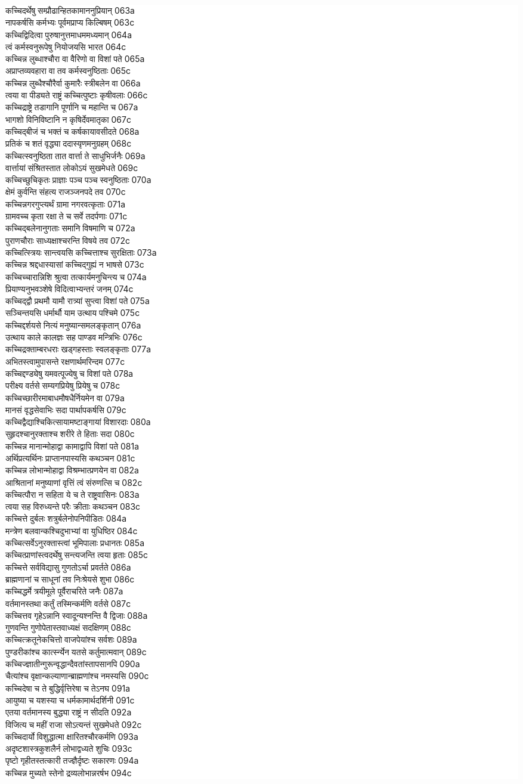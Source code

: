 कच्चिदर्थेषु सम्प्रौढान्हितकामाननुप्रियान्	063a  
नापकर्षसि कर्मभ्यः पूर्वमप्राप्य किल्बिषम्	063c  
कच्चिद्विदित्वा पुरुषानुत्तमाधममध्यमान्	064a  
त्वं कर्मस्वनुरूपेषु नियोजयसि भारत	064c  
कच्चिन्न लुब्धाश्चौरा वा वैरिणो वा विशां पते	065a  
अप्राप्तव्यवहारा वा तव कर्मस्वनुष्ठिताः	065c  
कच्चिन्न लुब्धैश्चौरैर्वा कुमारैः स्त्रीबलेन वा	066a  
त्वया वा पीड्यते राष्ट्रं कच्चित्पुष्टाः कृषीवलाः	066c  
कच्चिद्राष्ट्रे तडागानि पूर्णानि च महान्ति च	067a  
भागशो विनिविष्टानि न कृषिर्देवमातृका	067c  
कच्चिद्बीजं च भक्तं च कर्षकायावसीदते	068a  
प्रतिकं च शतं वृद्ध्या ददास्यृणमनुग्रहम्	068c  
कच्चित्स्वनुष्ठिता तात वार्त्ता ते साधुभिर्जनैः	069a  
वार्त्तायां संश्रितस्तात लोकोऽयं सुखमेधते	069c  
कच्चिच्छुचिकृतः प्राज्ञाः पञ्च पञ्च स्वनुष्ठिताः	070a  
क्षेमं कुर्वन्ति संहत्य राजञ्जनपदे तव	070c  
कच्चिन्नगरगुप्त्यर्थं ग्रामा नगरवत्कृताः	071a  
ग्रामवच्च कृता रक्षा ते च सर्वे तदर्पणाः	071c  
कच्चिद्बलेनानुगताः समानि विषमाणि च	072a  
पुराणचौराः साध्यक्षाश्चरन्ति विषये तव	072c  
कच्चित्स्त्रियः सान्त्वयसि कच्चित्ताश्च सुरक्षिताः	073a  
कच्चिन्न श्रद्दधास्यासां कच्चिद्गुह्यं न भाषसे	073c  
कच्चिच्चारान्निशि श्रुत्वा तत्कार्यमनुचिन्त्य च	074a  
प्रियाण्यनुभवञ्शेषे विदित्वाभ्यन्तरं जनम्	074c  
कच्चिद्द्वौ प्रथमौ यामौ रात्र्यां सुप्त्वा विशां पते	075a  
सञ्चिन्तयसि धर्मार्थौ याम उत्थाय पश्चिमे	075c  
कच्चिद्दर्शयसे नित्यं मनुष्यान्समलङ्कृतान्	076a  
उत्थाय काले कालज्ञः सह पाण्डव मन्त्रिभिः	076c  
कच्चिद्रक्ताम्बरधराः खड्गहस्ताः स्वलङ्कृताः	077a  
अभितस्त्वामुपासन्ते रक्षणार्थमरिन्दम	077c  
कच्चिद्दण्ड्येषु यमवत्पूज्येषु च विशां पते	078a  
परीक्ष्य वर्तसे सम्यगप्रियेषु प्रियेषु च	078c  
कच्चिच्छारीरमाबाधमौषधैर्नियमेन वा	079a  
मानसं वृद्धसेवाभिः सदा पार्थापकर्षसि	079c  
कच्चिद्वैद्याश्चिकित्सायामष्टाङ्गायां विशारदाः	080a  
सुहृदश्चानुरक्ताश्च शरीरे ते हिताः सदा	080c  
कच्चिन्न मानान्मोहाद्वा कामाद्वापि विशां पते	081a  
अर्थिप्रत्यर्थिनः प्राप्तानपास्यसि कथञ्चन	081c  
कच्चिन्न लोभान्मोहाद्वा विश्रम्भात्प्रणयेन वा	082a  
आश्रितानां मनुष्याणां वृत्तिं त्वं संरुणत्सि च	082c  
कच्चित्पौरा न सहिता ये च ते राष्ट्रवासिनः	083a  
त्वया सह विरुध्यन्ते परैः क्रीताः कथञ्चन	083c  
कच्चित्ते दुर्बलः शत्रुर्बलेनोपनिपीडितः	084a  
मन्त्रेण बलवान्कश्चिदुभाभ्यां वा युधिष्ठिर	084c  
कच्चित्सर्वेऽनुरक्तास्त्वां भूमिपालाः प्रधानतः	085a  
कच्चित्प्राणांस्त्वदर्थेषु सन्त्यजन्ति त्वया हृताः	085c  
कच्चित्ते सर्वविद्यासु गुणतोऽर्चा प्रवर्तते	086a  
ब्राह्मणानां च साधूनां तव निःश्रेयसे शुभा	086c  
कच्चिद्धर्मे त्रयीमूले पूर्वैराचरिते जनैः	087a  
वर्तमानस्तथा कर्तुं तस्मिन्कर्मणि वर्तसे	087c  
कच्चित्तव गृहेऽन्नानि स्वादून्यश्नन्ति वै द्विजाः	088a  
गुणवन्ति गुणोपेतास्तवाध्यक्षं सदक्षिणम्	088c  
कच्चित्क्रतूनेकचित्तो वाजपेयांश्च सर्वशः	089a  
पुण्डरीकांश्च कार्त्स्न्येन यतसे कर्तुमात्मवान्	089c  
कच्चिज्ज्ञातीन्गुरून्वृद्धान्दैवतांस्तापसानपि	090a  
चैत्यांश्च वृक्षान्कल्याणान्ब्राह्मणांश्च नमस्यसि	090c  
कच्चिदेषा च ते बुद्धिर्वृत्तिरेषा च तेऽनघ	091a  
आयुष्या च यशस्या च धर्मकामार्थदर्शिनी	091c  
एतया वर्तमानस्य बुद्ध्या राष्ट्रं न सीदति	092a  
विजित्य च महीं राजा सोऽत्यन्तं सुखमेधते	092c  
कच्चिदार्यो विशुद्धात्मा क्षारितश्चौरकर्मणि	093a  
अदृष्टशास्त्रकुशलैर्न लोभाद्वध्यते शुचिः	093c  
पृष्टो गृहीतस्तत्कारी तज्ज्ञैर्दृष्टः सकारणः	094a  
कच्चिन्न मुच्यते स्तेनो द्रव्यलोभान्नरर्षभ	094c  